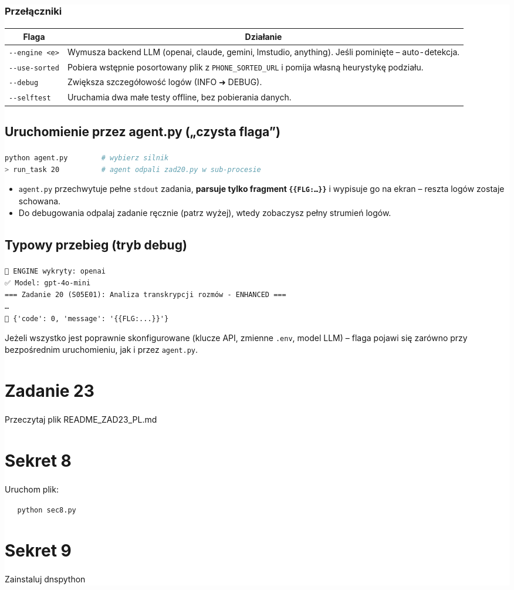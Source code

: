 ### Przełączniki

| Flaga          | Działanie                                                                                          |
| -------------- | -------------------------------------------------------------------------------------------------- |
| `--engine <e>` | Wymusza backend LLM (openai, claude, gemini, lmstudio, anything). Jeśli pominięte – auto-detekcja. |
| `--use-sorted` | Pobiera wstępnie posortowany plik z `PHONE_SORTED_URL` i pomija własną heurystykę podziału.        |
| `--debug`      | Zwiększa szczegółowość logów (INFO ➜ DEBUG).                                                       |
| `--selftest`   | Uruchamia dwa małe testy offline, bez pobierania danych.                                           |

## Uruchomienie przez **agent.py** („czysta flaga”)

```bash
python agent.py        # wybierz silnik
> run_task 20          # agent odpali zad20.py w sub-procesie
```

* `agent.py` przechwytuje pełne `stdout` zadania, **parsuje tylko fragment `{{FLG:…}}`** i wypisuje go na ekran – reszta logów zostaje schowana.
* Do debugowania odpalaj zadanie ręcznie (patrz wyżej), wtedy zobaczysz pełny strumień logów.

## Typowy przebieg (tryb debug)

```
🔄 ENGINE wykryty: openai
✅ Model: gpt-4o-mini
=== Zadanie 20 (S05E01): Analiza transkrypcji rozmów - ENHANCED ===
…
🏁 {'code': 0, 'message': '{{FLG:...}}'}
```

Jeżeli wszystko jest poprawnie skonfigurowane (klucze API, zmienne `.env`, model LLM) – flaga pojawi się zarówno przy bezpośrednim uruchomieniu, jak i przez `agent.py`.

# Zadanie 23

Przeczytaj plik README_ZAD23_PL.md

# Sekret 8

Uruchom plik:

```bash
   python sec8.py
```

# Sekret 9

Zainstaluj dnspython
